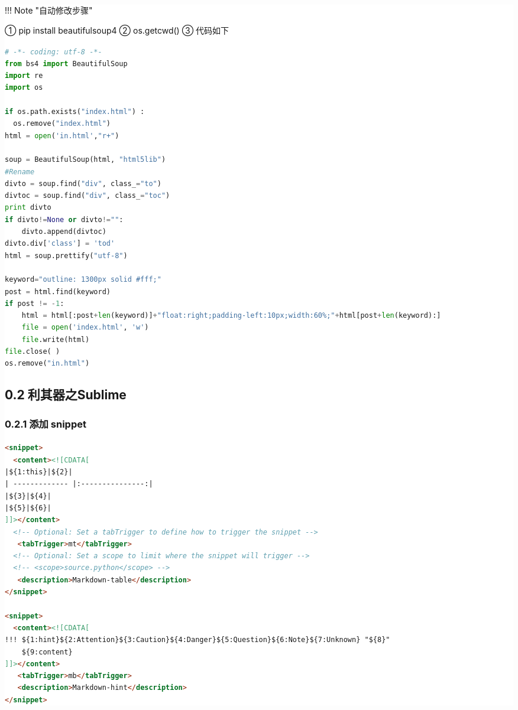 
!!! Note "自动修改步骤"

  ① pip install beautifulsoup4
  ② os.getcwd()
  ③ 代码如下
  ~~~python
  # -*- coding: utf-8 -*- 
  from bs4 import BeautifulSoup
  import re
  import os

  if os.path.exists("index.html") :
    os.remove("index.html")
  html = open('in.html',"r+")

  soup = BeautifulSoup(html, "html5lib")
  #Rename
  divto = soup.find("div", class_="to")
  divtoc = soup.find("div", class_="toc")
  print divto
  if divto!=None or divto!="": 
      divto.append(divtoc)
  divto.div['class'] = 'tod'
  html = soup.prettify("utf-8")

  keyword="outline: 1300px solid #fff;"
  post = html.find(keyword)
  if post != -1:
      html = html[:post+len(keyword)]+"float:right;padding-left:10px;width:60%;"+html[post+len(keyword):]
      file = open('index.html', 'w')
      file.write(html)
  file.close( )
  os.remove("in.html")

  ~~~

## 0.2 利其器之Sublime

### 0.2.1 添加 snippet

~~~html
<snippet>
  <content><![CDATA[
|${1:this}|${2}| 
| ------------- |:---------------:| 
|${3}|${4}| 
|${5}|${6}|
]]></content>
  <!-- Optional: Set a tabTrigger to define how to trigger the snippet -->
   <tabTrigger>mt</tabTrigger> 
  <!-- Optional: Set a scope to limit where the snippet will trigger -->
  <!-- <scope>source.python</scope> -->
   <description>Markdown-table</description>
</snippet>

<snippet>
  <content><![CDATA[
!!! ${1:hint}${2:Attention}${3:Caution}${4:Danger}${5:Question}${6:Note}${7:Unknown} "${8}"
    ${9:content}
]]></content>
   <tabTrigger>mb</tabTrigger> 
   <description>Markdown-hint</description>
</snippet>
~~~
